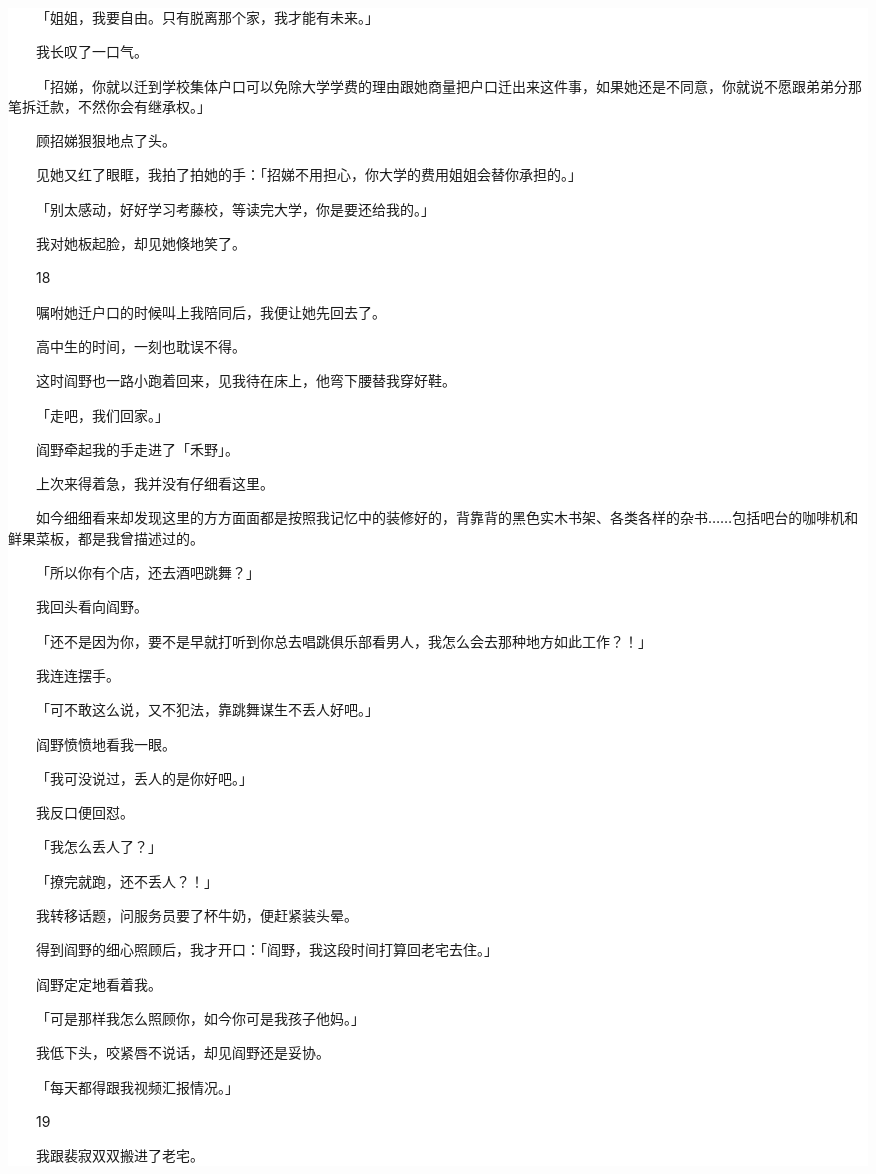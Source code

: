 &emsp;&emsp;「姐姐，我要自由。只有脱离那个家，我才能有未来。」  
  
&emsp;&emsp;我长叹了一口气。  
  
&emsp;&emsp;「招娣，你就以迁到学校集体户口可以免除大学学费的理由跟她商量把户口迁出来这件事，如果她还是不同意，你就说不愿跟弟弟分那笔拆迁款，不然你会有继承权。」  
  
&emsp;&emsp;顾招娣狠狠地点了头。  
  
&emsp;&emsp;见她又红了眼眶，我拍了拍她的手：「招娣不用担心，你大学的费用姐姐会替你承担的。」  
  
&emsp;&emsp;「别太感动，好好学习考藤校，等读完大学，你是要还给我的。」  
  
&emsp;&emsp;我对她板起脸，却见她倏地笑了。  
  
&emsp;&emsp;18  
  
&emsp;&emsp;嘱咐她迁户口的时候叫上我陪同后，我便让她先回去了。  
  
&emsp;&emsp;高中生的时间，一刻也耽误不得。  
  
&emsp;&emsp;这时阎野也一路小跑着回来，见我待在床上，他弯下腰替我穿好鞋。  
  
&emsp;&emsp;「走吧，我们回家。」  
  
&emsp;&emsp;阎野牵起我的手走进了「禾野」。  
  
&emsp;&emsp;上次来得着急，我并没有仔细看这里。  
  
&emsp;&emsp;如今细细看来却发现这里的方方面面都是按照我记忆中的装修好的，背靠背的黑色实木书架、各类各样的杂书……包括吧台的咖啡机和鲜果菜板，都是我曾描述过的。  
  
&emsp;&emsp;「所以你有个店，还去酒吧跳舞？」  
  
&emsp;&emsp;我回头看向阎野。  
  
&emsp;&emsp;「还不是因为你，要不是早就打听到你总去唱跳俱乐部看男人，我怎么会去那种地方如此工作？！」  
  
&emsp;&emsp;我连连摆手。  
  
&emsp;&emsp;「可不敢这么说，又不犯法，靠跳舞谋生不丢人好吧。」  
  
&emsp;&emsp;阎野愤愤地看我一眼。  
  
&emsp;&emsp;「我可没说过，丢人的是你好吧。」  
  
&emsp;&emsp;我反口便回怼。  
  
&emsp;&emsp;「我怎么丢人了？」  
  
&emsp;&emsp;「撩完就跑，还不丢人？！」  
  
&emsp;&emsp;我转移话题，问服务员要了杯牛奶，便赶紧装头晕。  
  
&emsp;&emsp;得到阎野的细心照顾后，我才开口：「阎野，我这段时间打算回老宅去住。」  
  
&emsp;&emsp;阎野定定地看着我。  
  
&emsp;&emsp;「可是那样我怎么照顾你，如今你可是我孩子他妈。」  
  
&emsp;&emsp;我低下头，咬紧唇不说话，却见阎野还是妥协。  
  
&emsp;&emsp;「每天都得跟我视频汇报情况。」  
  
&emsp;&emsp;19  
  
&emsp;&emsp;我跟裴寂双双搬进了老宅。  
  